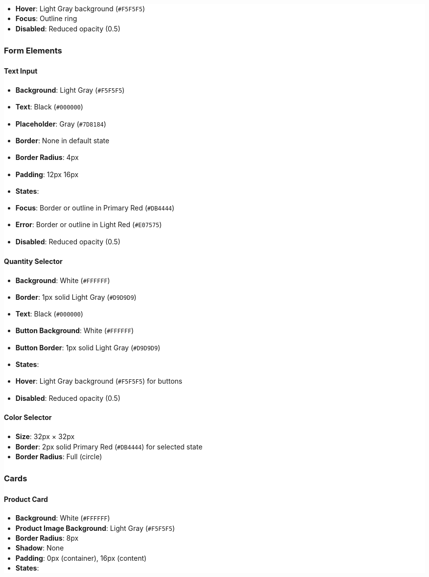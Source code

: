 - **Hover**: Light Gray background (`#F5F5F5`)
- **Focus**: Outline ring
- **Disabled**: Reduced opacity (0.5)





### Form Elements

#### Text Input

- **Background**: Light Gray (`#F5F5F5`)
- **Text**: Black (`#000000`)
- **Placeholder**: Gray (`#7D8184`)
- **Border**: None in default state
- **Border Radius**: 4px
- **Padding**: 12px 16px
- **States**:

- **Focus**: Border or outline in Primary Red (`#DB4444`)
- **Error**: Border or outline in Light Red (`#E07575`)
- **Disabled**: Reduced opacity (0.5)





#### Quantity Selector

- **Background**: White (`#FFFFFF`)
- **Border**: 1px solid Light Gray (`#D9D9D9`)
- **Text**: Black (`#000000`)
- **Button Background**: White (`#FFFFFF`)
- **Button Border**: 1px solid Light Gray (`#D9D9D9`)
- **States**:

- **Hover**: Light Gray background (`#F5F5F5`) for buttons
- **Disabled**: Reduced opacity (0.5)





#### Color Selector

- **Size**: 32px × 32px
- **Border**: 2px solid Primary Red (`#DB4444`) for selected state
- **Border Radius**: Full (circle)


### Cards

#### Product Card

- **Background**: White (`#FFFFFF`)
- **Product Image Background**: Light Gray (`#F5F5F5`)
- **Border Radius**: 8px
- **Shadow**: None
- **Padding**: 0px (container), 16px (content)
- **States**:
